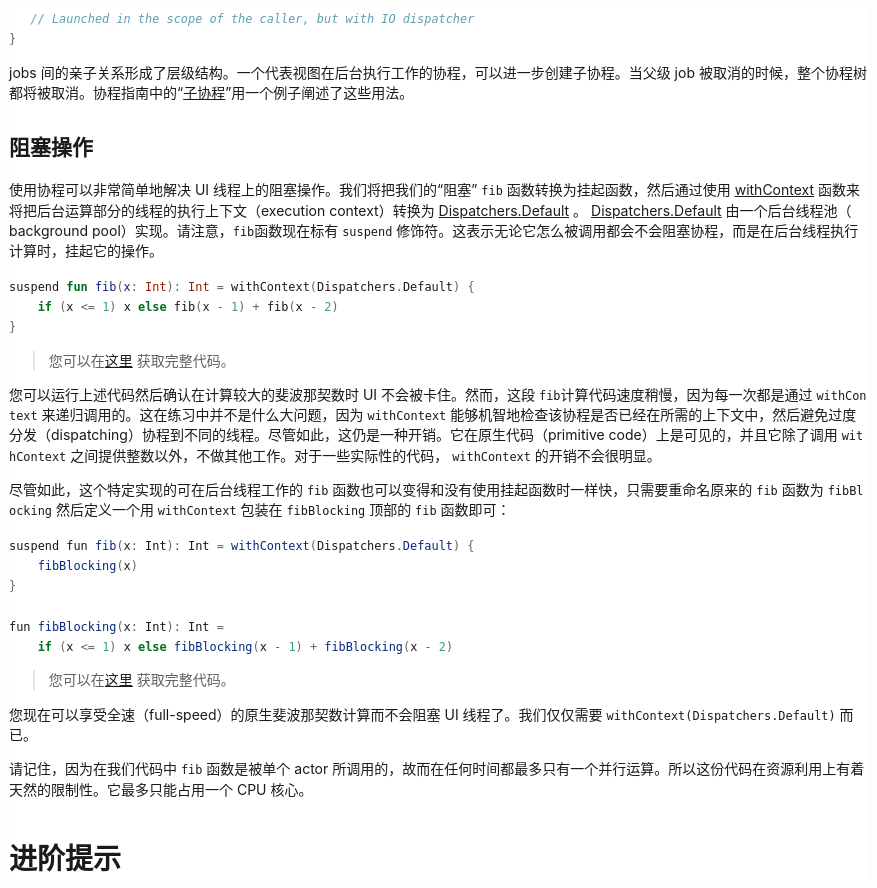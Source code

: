 ```kotlin
   // Launched in the scope of the caller, but with IO dispatcher
}
```



jobs 间的亲子关系形成了层级结构。一个代表视图在后台执行工作的协程，可以进一步创建子协程。当父级 job 被取消的时候，整个协程树都将被取消。协程指南中的“[子协程](https://github.com/Kotlin/kotlinx.coroutines/blob/master/docs/coroutine-context-and-dispatchers.md#children-of-a-coroutine)”用一个例子阐述了这些用法。



## 阻塞操作

使用协程可以非常简单地解决 UI 线程上的阻塞操作。我们将把我们的“阻塞” `fib` 函数转换为挂起函数，然后通过使用 [withContext](https://kotlin.github.io/kotlinx.coroutines/kotlinx-coroutines-core/kotlinx.coroutines/with-context.html) 函数来将把后台运算部分的线程的执行上下文（execution context）转换为 [Dispatchers.Default](https://kotlin.github.io/kotlinx.coroutines/kotlinx-coroutines-core/kotlinx.coroutines/-dispatchers/-default.html) 。 [Dispatchers.Default](https://kotlin.github.io/kotlinx.coroutines/kotlinx-coroutines-core/kotlinx.coroutines/-dispatchers/-default.html) 由一个后台线程池（ background pool）实现。请注意，`fib`函数现在标有 `suspend` 修饰符。这表示无论它怎么被调用都会不会阻塞协程，而是在后台线程执行计算时，挂起它的操作。

```kotlin
suspend fun fib(x: Int): Int = withContext(Dispatchers.Default) {
    if (x <= 1) x else fib(x - 1) + fib(x - 2)
}
```

> 您可以在[这里](https://github.com/Kotlin/kotlinx.coroutines/blob/master/ui/kotlinx-coroutines-javafx/test/guide/example-ui-blocking-02.kt) 获取完整代码。

您可以运行上述代码然后确认在计算较大的斐波那契数时 UI 不会被卡住。然而，这段 `fib`计算代码速度稍慢，因为每一次都是通过 `withContext` 来递归调用的。这在练习中并不是什么大问题，因为  `withContext` 能够机智地检查该协程是否已经在所需的上下文中，然后避免过度分发（dispatching）协程到不同的线程。尽管如此，这仍是一种开销。它在原生代码（primitive code）上是可见的，并且它除了调用  `withContext`  之间提供整数以外，不做其他工作。对于一些实际性的代码， `withContext`  的开销不会很明显。

尽管如此，这个特定实现的可在后台线程工作的 `fib` 函数也可以变得和没有使用挂起函数时一样快，只需要重命名原来的 `fib` 函数为 `fibBlocking` 然后定义一个用  `withContext`  包装在 `fibBlocking` 顶部的 `fib` 函数即可：

```java
suspend fun fib(x: Int): Int = withContext(Dispatchers.Default) {
    fibBlocking(x)
}

fun fibBlocking(x: Int): Int = 
    if (x <= 1) x else fibBlocking(x - 1) + fibBlocking(x - 2)
```

> 您可以在[这里](https://github.com/Kotlin/kotlinx.coroutines/blob/master/ui/kotlinx-coroutines-javafx/test/guide/example-ui-blocking-03.kt) 获取完整代码。

您现在可以享受全速（full-speed）的原生斐波那契数计算而不会阻塞 UI 线程了。我们仅仅需要 `withContext(Dispatchers.Default)` 而已。

请记住，因为在我们代码中 `fib` 函数是被单个 actor 所调用的，故而在任何时间都最多只有一个并行运算。所以这份代码在资源利用上有着天然的限制性。它最多只能占用一个 CPU 核心。



# 进阶提示
